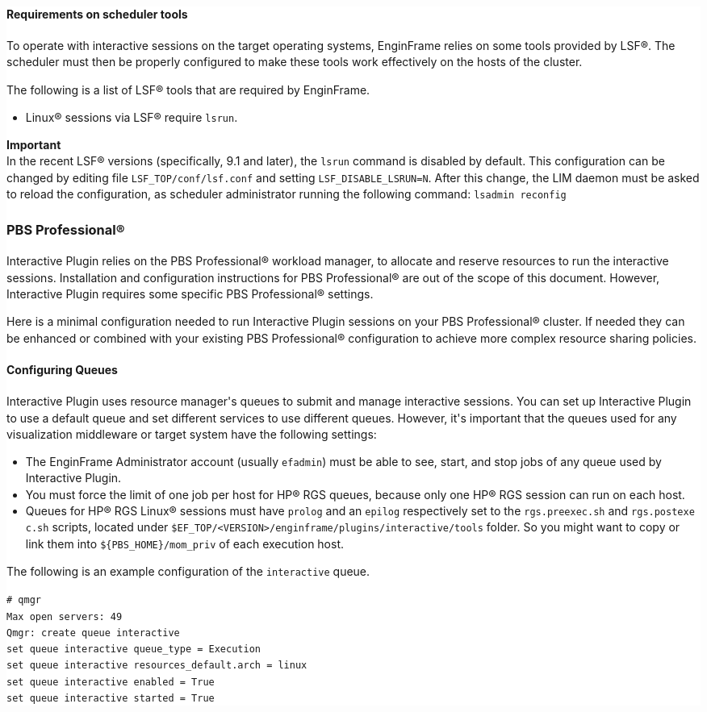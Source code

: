 #### Requirements on scheduler tools<a name="interactive-drm-configuration-lsf-requirements"></a>

To operate with interactive sessions on the target operating systems, EnginFrame relies on some tools provided by LSF®\. The scheduler must then be properly configured to make these tools work effectively on the hosts of the cluster\.

The following is a list of LSF® tools that are required by EnginFrame\.
+ Linux® sessions via LSF® require `lsrun`\.

**Important**  
In the recent LSF® versions \(specifically, 9\.1 and later\), the `lsrun` command is disabled by default\. This configuration can be changed by editing file `LSF_TOP/conf/lsf.conf` and setting `LSF_DISABLE_LSRUN=N`\. After this change, the LIM daemon must be asked to reload the configuration, as scheduler administrator running the following command: `lsadmin reconfig` 

### PBS Professional®<a name="interactive-drm-configuration-pbs"></a>

Interactive Plugin relies on the PBS Professional® workload manager, to allocate and reserve resources to run the interactive sessions\. Installation and configuration instructions for PBS Professional® are out of the scope of this document\. However, Interactive Plugin requires some specific PBS Professional® settings\. 

Here is a minimal configuration needed to run Interactive Plugin sessions on your PBS Professional® cluster\. If needed they can be enhanced or combined with your existing PBS Professional® configuration to achieve more complex resource sharing policies\. 

#### Configuring Queues<a name="interactive-drm-configuration-pbs-configuring-queues"></a>

Interactive Plugin uses resource manager's queues to submit and manage interactive sessions\. You can set up Interactive Plugin to use a default queue and set different services to use different queues\. However, it's important that the queues used for any visualization middleware or target system have the following settings: 
+ The EnginFrame Administrator account \(usually `efadmin`\) must be able to see, start, and stop jobs of any queue used by Interactive Plugin\. 
+ You must force the limit of one job per host for HP® RGS queues, because only one HP® RGS session can run on each host\.
+ Queues for HP® RGS Linux® sessions must have `prolog` and an `epilog` respectively set to the `rgs.preexec.sh` and `rgs.postexec.sh` scripts, located under `$EF_TOP/<VERSION>/enginframe/plugins/interactive/tools` folder\. So you might want to copy or link them into `${PBS_HOME}/mom_priv` of each execution host\. 

The following is an example configuration of the `interactive` queue\.

```
# qmgr
Max open servers: 49
Qmgr: create queue interactive
set queue interactive queue_type = Execution
set queue interactive resources_default.arch = linux
set queue interactive enabled = True
set queue interactive started = True
```
